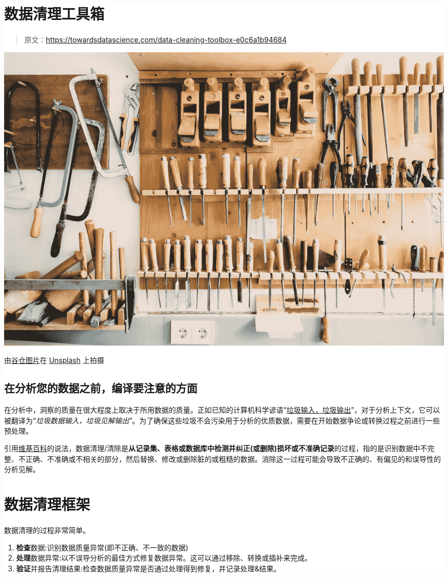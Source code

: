 # 数据清理工具箱

> 原文：<https://towardsdatascience.com/data-cleaning-toolbox-e0c6a1b94684>

![](img/59dfe4b68b0bc1d82821d3c5e2859a22.png)

由[谷仓图片](https://unsplash.com/@barnimages?utm_source=medium&utm_medium=referral)在 [Unsplash](https://unsplash.com?utm_source=medium&utm_medium=referral) 上拍摄

## 在分析您的数据之前，编译要注意的方面

在分析中，洞察的质量在很大程度上取决于所用数据的质量。正如已知的计算机科学谚语“[垃圾输入，垃圾输出](https://en.wikipedia.org/wiki/Garbage_in,_garbage_out)”，对于分析上下文，它可以被翻译为“*垃圾数据输入，垃圾见解输出*”。为了确保这些垃圾不会污染用于分析的优质数据，需要在开始数据争论或转换过程之前进行一些预处理。

引用[维基百科](https://en.wikipedia.org/wiki/Data_cleansing)的说法，数据清理/清除是**从记录集、表格或数据库中检测并纠正(或删除)损坏或不准确记录**的过程，指的是识别数据中不完整、不正确、不准确或不相关的部分，然后替换、修改或删除脏的或粗糙的数据。消除这一过程可能会导致不正确的、有偏见的和误导性的分析见解。

# 数据清理框架

数据清理的过程非常简单。

1.  **检查**数据:识别数据质量异常(即不正确、不一致的数据)
2.  **处理**数据异常:以不误导分析的最佳方式修复数据异常。这可以通过移除、转换或插补来完成。
3.  **验证**并报告清理结果:检查数据质量异常是否通过处理得到修复，并记录处理&结果。
